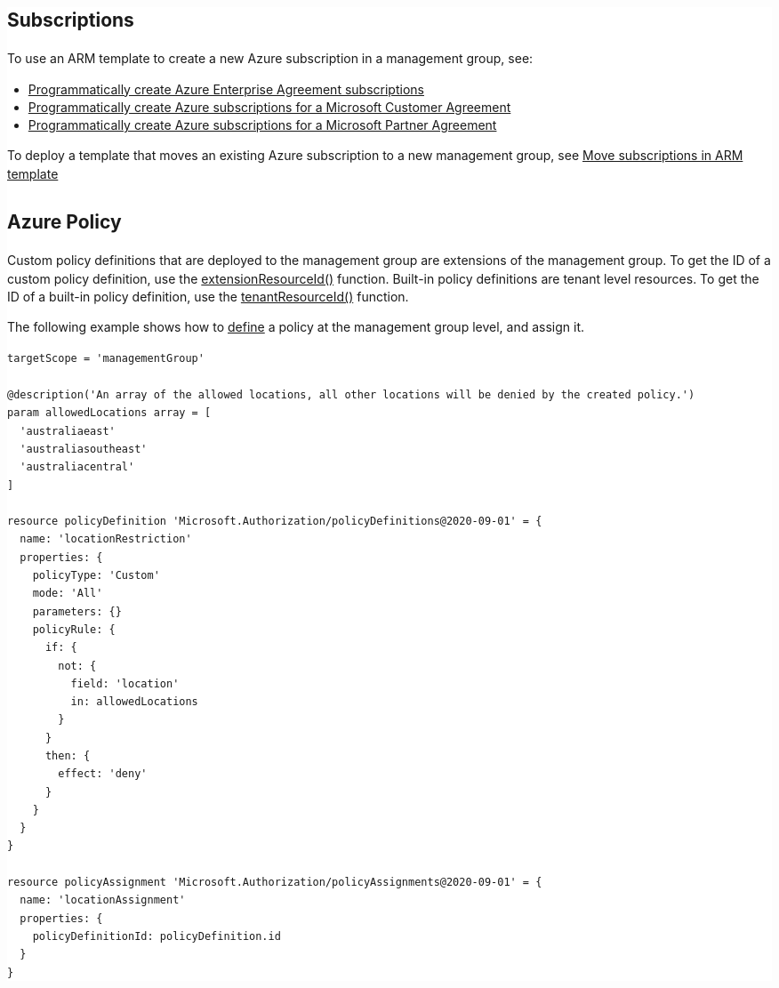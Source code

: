 ## Subscriptions

To use an ARM template to create a new Azure subscription in a management group, see:

* [Programmatically create Azure Enterprise Agreement subscriptions](../../cost-management-billing/manage/programmatically-create-subscription-enterprise-agreement.md)
* [Programmatically create Azure subscriptions for a Microsoft Customer Agreement](../../cost-management-billing/manage/programmatically-create-subscription-microsoft-customer-agreement.md)
* [Programmatically create Azure subscriptions for a Microsoft Partner Agreement](../../cost-management-billing/manage/programmatically-create-subscription-microsoft-partner-agreement.md)

To deploy a template that moves an existing Azure subscription to a new management group, see [Move subscriptions in ARM template](../../governance/management-groups/manage.md#move-subscriptions-in-arm-template)

## Azure Policy

Custom policy definitions that are deployed to the management group are extensions of the management group. To get the ID of a custom policy definition, use the [extensionResourceId()](./bicep-functions-resource.md#extensionresourceid) function. Built-in policy definitions are tenant level resources. To get the ID of a built-in policy definition, use the [tenantResourceId()](./bicep-functions-resource.md#tenantresourceid) function.

The following example shows how to [define](../../governance/policy/concepts/definition-structure.md) a policy at the management group level, and assign it.

```bicep
targetScope = 'managementGroup'

@description('An array of the allowed locations, all other locations will be denied by the created policy.')
param allowedLocations array = [
  'australiaeast'
  'australiasoutheast'
  'australiacentral'
]

resource policyDefinition 'Microsoft.Authorization/policyDefinitions@2020-09-01' = {
  name: 'locationRestriction'
  properties: {
    policyType: 'Custom'
    mode: 'All'
    parameters: {}
    policyRule: {
      if: {
        not: {
          field: 'location'
          in: allowedLocations
        }
      }
      then: {
        effect: 'deny'
      }
    }
  }
}

resource policyAssignment 'Microsoft.Authorization/policyAssignments@2020-09-01' = {
  name: 'locationAssignment'
  properties: {
    policyDefinitionId: policyDefinition.id
  }
}
```
